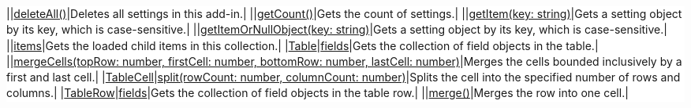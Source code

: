 ||[deleteAll()](/javascript/api/word/word.settingcollection#word-word-settingcollection-deleteall-member(1))|Deletes all settings in this add-in.|
||[getCount()](/javascript/api/word/word.settingcollection#word-word-settingcollection-getcount-member(1))|Gets the count of settings.|
||[getItem(key: string)](/javascript/api/word/word.settingcollection#word-word-settingcollection-getitem-member(1))|Gets a setting object by its key, which is case-sensitive.|
||[getItemOrNullObject(key: string)](/javascript/api/word/word.settingcollection#word-word-settingcollection-getitemornullobject-member(1))|Gets a setting object by its key, which is case-sensitive.|
||[items](/javascript/api/word/word.settingcollection#word-word-settingcollection-items-member)|Gets the loaded child items in this collection.|
|[Table](/javascript/api/word/word.table)|[fields](/javascript/api/word/word.table#word-word-table-fields-member)|Gets the collection of field objects in the table.|
||[mergeCells(topRow: number, firstCell: number, bottomRow: number, lastCell: number)](/javascript/api/word/word.table#word-word-table-mergecells-member(1))|Merges the cells bounded inclusively by a first and last cell.|
|[TableCell](/javascript/api/word/word.tablecell)|[split(rowCount: number, columnCount: number)](/javascript/api/word/word.tablecell#word-word-tablecell-split-member(1))|Splits the cell into the specified number of rows and columns.|
|[TableRow](/javascript/api/word/word.tablerow)|[fields](/javascript/api/word/word.tablerow#word-word-tablerow-fields-member)|Gets the collection of field objects in the table row.|
||[merge()](/javascript/api/word/word.tablerow#word-word-tablerow-merge-member(1))|Merges the row into one cell.|
